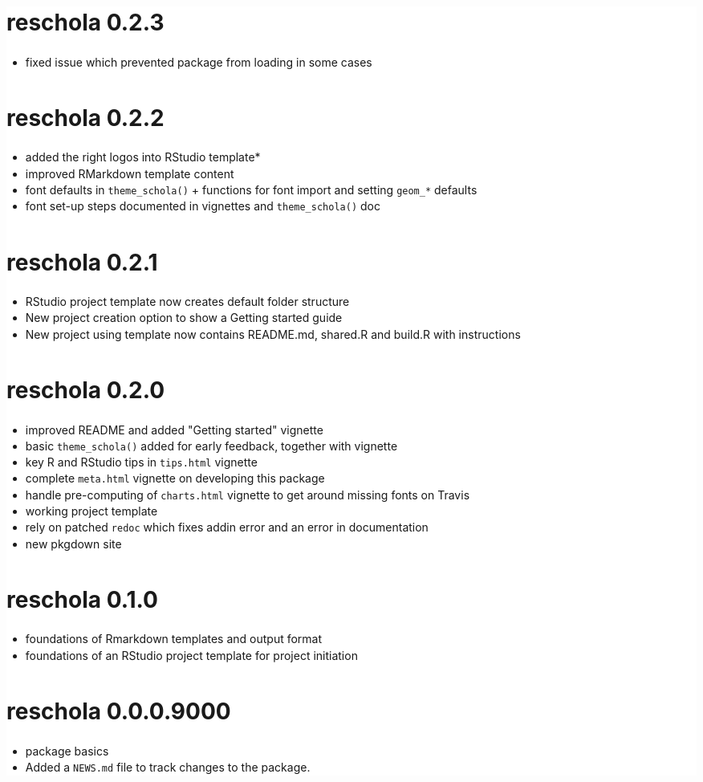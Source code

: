 # reschola 0.2.3

-   fixed issue which prevented package from loading in some cases

# reschola 0.2.2

-   added the right logos into RStudio template\*
-   improved RMarkdown template content
-   font defaults in `theme_schola()` + functions for font import and setting `geom_*` defaults
-   font set-up steps documented in vignettes and `theme_schola()` doc

# reschola 0.2.1

-   RStudio project template now creates default folder structure
-   New project creation option to show a Getting started guide
-   New project using template now contains README.md, shared.R and build.R with instructions

# reschola 0.2.0

-   improved README and added "Getting started" vignette
-   basic `theme_schola()` added for early feedback, together with vignette
-   key R and RStudio tips in `tips.html` vignette
-   complete `meta.html` vignette on developing this package
-   handle pre-computing of `charts.html` vignette to get around missing fonts on Travis
-   working project template
-   rely on patched `redoc` which fixes addin error and an error in documentation
-   new pkgdown site

# reschola 0.1.0

-   foundations of Rmarkdown templates and output format
-   foundations of an RStudio project template for project initiation

# reschola 0.0.0.9000

-   package basics
-   Added a `NEWS.md` file to track changes to the package.
